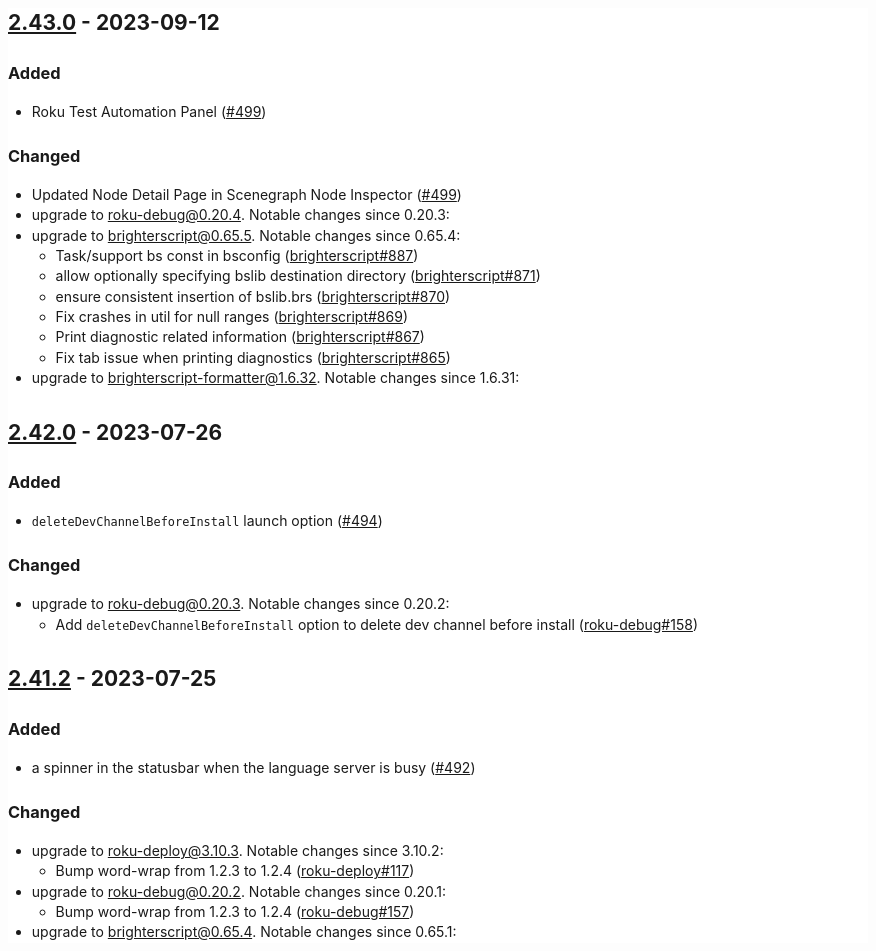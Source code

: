 

## [2.43.0](https://github.com/rokucommunity/vscode-brightscript-language/compare/v2.42.0...v2.43.0) - 2023-09-12
### Added
 - Roku Test Automation Panel ([#499](https://github.com/rokucommunity/vscode-brightscript-language/pull/499))
### Changed
 - Updated Node Detail Page in Scenegraph Node Inspector ([#499](https://github.com/rokucommunity/vscode-brightscript-language/pull/499))
 - upgrade to [roku-debug@0.20.4](https://github.com/rokucommunity/roku-debug/blob/master/CHANGELOG.md#0204---2023-09-11). Notable changes since 0.20.3:
 - upgrade to [brighterscript@0.65.5](https://github.com/rokucommunity/brighterscript/blob/master/CHANGELOG.md#0655---2023-09-06). Notable changes since 0.65.4:
     - Task/support bs const in bsconfig ([brighterscript#887](https://github.com/rokucommunity/brighterscript/pull/887))
     - allow optionally specifying bslib destination directory ([brighterscript#871](https://github.com/rokucommunity/brighterscript/pull/871))
     - ensure consistent insertion of bslib.brs ([brighterscript#870](https://github.com/rokucommunity/brighterscript/pull/870))
     - Fix crashes in util for null ranges ([brighterscript#869](https://github.com/rokucommunity/brighterscript/pull/869))
     - Print diagnostic related information ([brighterscript#867](https://github.com/rokucommunity/brighterscript/pull/867))
     - Fix tab issue when printing diagnostics ([brighterscript#865](https://github.com/rokucommunity/brighterscript/pull/865))
 - upgrade to [brighterscript-formatter@1.6.32](https://github.com/rokucommunity/brighterscript-formatter/blob/master/CHANGELOG.md#1632---2023-09-11). Notable changes since 1.6.31:



## [2.42.0](https://github.com/rokucommunity/vscode-brightscript-language/compare/v2.41.2...2.42.0) - 2023-07-26
### Added
 - `deleteDevChannelBeforeInstall` launch option ([#494](https://github.com/rokucommunity/vscode-brightscript-language/pull/494))
### Changed
 - upgrade to [roku-debug@0.20.3](https://github.com/rokucommunity/roku-debug/blob/master/CHANGELOG.md#0203---2023-07-26). Notable changes since 0.20.2:
     - Add `deleteDevChannelBeforeInstall` option to delete dev channel before install ([roku-debug#158](https://github.com/rokucommunity/roku-debug/pull/158))



## [2.41.2](https://github.com/rokucommunity/vscode-brightscript-language/compare/v2.41.1...v2.41.2) - 2023-07-25
### Added
 - a spinner in the statusbar when the language server is busy ([#492](https://github.com/rokucommunity/vscode-brightscript-language/pull/492))
### Changed
 - upgrade to [roku-deploy@3.10.3](https://github.com/rokucommunity/roku-deploy/blob/master/CHANGELOG.md#3103---2023-07-22). Notable changes since 3.10.2:
     - Bump word-wrap from 1.2.3 to 1.2.4 ([roku-deploy#117](https://github.com/rokucommunity/roku-deploy/pull/117))
 - upgrade to [roku-debug@0.20.2](https://github.com/rokucommunity/roku-debug/blob/master/CHANGELOG.md#0202---2023-07-24). Notable changes since 0.20.1:
     - Bump word-wrap from 1.2.3 to 1.2.4 ([roku-debug#157](https://github.com/rokucommunity/roku-debug/pull/157))
 - upgrade to [brighterscript@0.65.4](https://github.com/rokucommunity/brighterscript/blob/master/CHANGELOG.md#0654---2023-07-24). Notable changes since 0.65.1: